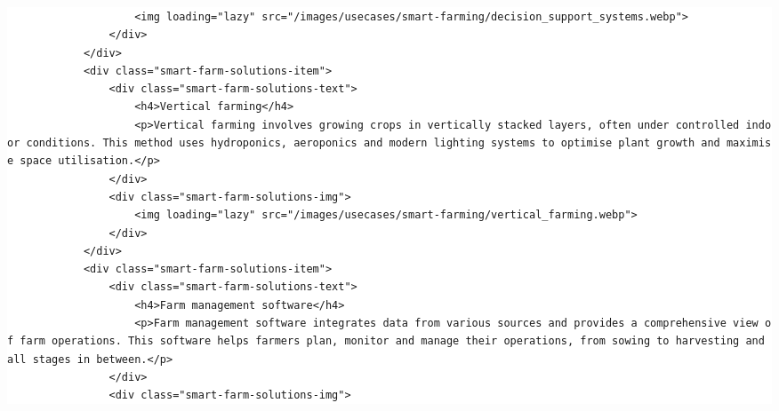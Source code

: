                         <img loading="lazy" src="/images/usecases/smart-farming/decision_support_systems.webp">
                    </div>
                </div>
                <div class="smart-farm-solutions-item">
                    <div class="smart-farm-solutions-text">
                        <h4>Vertical farming</h4>
                        <p>Vertical farming involves growing crops in vertically stacked layers, often under controlled indoor conditions. This method uses hydroponics, aeroponics and modern lighting systems to optimise plant growth and maximise space utilisation.</p>
                    </div>
                    <div class="smart-farm-solutions-img">
                        <img loading="lazy" src="/images/usecases/smart-farming/vertical_farming.webp">
                    </div>
                </div>
                <div class="smart-farm-solutions-item">
                    <div class="smart-farm-solutions-text">
                        <h4>Farm management software</h4>
                        <p>Farm management software integrates data from various sources and provides a comprehensive view of farm operations. This software helps farmers plan, monitor and manage their operations, from sowing to harvesting and all stages in between.</p>
                    </div>
                    <div class="smart-farm-solutions-img">